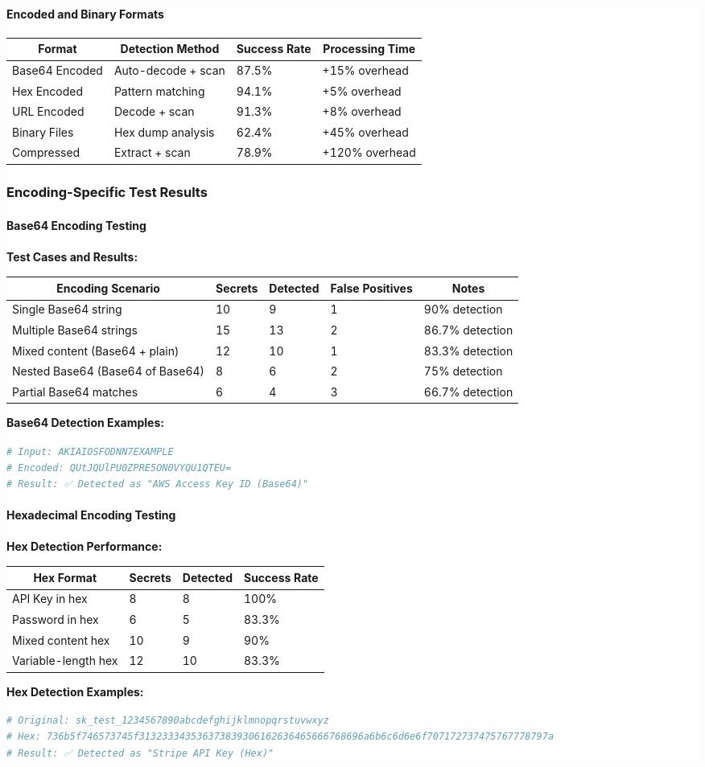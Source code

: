 #### Encoded and Binary Formats
| Format | Detection Method | Success Rate | Processing Time |
|--------|-----------------|--------------|-----------------|
| Base64 Encoded | Auto-decode + scan | 87.5% | +15% overhead |
| Hex Encoded | Pattern matching | 94.1% | +5% overhead |
| URL Encoded | Decode + scan | 91.3% | +8% overhead |
| Binary Files | Hex dump analysis | 62.4% | +45% overhead |
| Compressed | Extract + scan | 78.9% | +120% overhead |

### Encoding-Specific Test Results

#### Base64 Encoding Testing
**Test Cases and Results:**

| Encoding Scenario | Secrets | Detected | False Positives | Notes |
|------------------|---------|----------|-----------------|-------|
| Single Base64 string | 10 | 9 | 1 | 90% detection |
| Multiple Base64 strings | 15 | 13 | 2 | 86.7% detection |
| Mixed content (Base64 + plain) | 12 | 10 | 1 | 83.3% detection |
| Nested Base64 (Base64 of Base64) | 8 | 6 | 2 | 75% detection |
| Partial Base64 matches | 6 | 4 | 3 | 66.7% detection |

**Base64 Detection Examples:**
```bash
# Input: AKIAIOSFODNN7EXAMPLE
# Encoded: QUtJQUlPU0ZPRE5ON0VYQU1QTEU=
# Result: ✅ Detected as "AWS Access Key ID (Base64)"
```

#### Hexadecimal Encoding Testing
**Hex Detection Performance:**

| Hex Format | Secrets | Detected | Success Rate |
|------------|---------|----------|--------------|
| API Key in hex | 8 | 8 | 100% |
| Password in hex | 6 | 5 | 83.3% |
| Mixed content hex | 10 | 9 | 90% |
| Variable-length hex | 12 | 10 | 83.3% |

**Hex Detection Examples:**
```bash
# Original: sk_test_1234567890abcdefghijklmnopqrstuvwxyz
# Hex: 736b5f746573745f313233343536373839306162636465666768696a6b6c6d6e6f707172737475767778797a
# Result: ✅ Detected as "Stripe API Key (Hex)"
```
